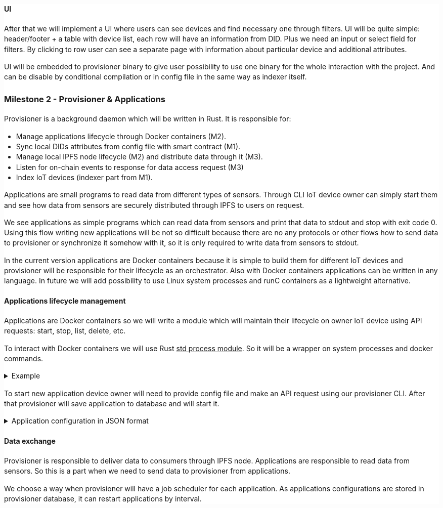 #### UI

After that we will implement a UI where users can see devices and find necessary one through filters. UI will be quite simple: header/footer + a table with device list, each row will have an information from DID. Plus we need an input or select field for filters. By clicking to row user can see a separate page with information about particular device and additional attributes.

UI will be embedded to provisioner binary to give user possibility to use one binary for the whole interaction with the project. And can be disable by conditional compilation or in config file in the same way as indexer itself.

### Milestone 2 - Provisioner & Applications

Provisioner is a background daemon which will be written in Rust. It is responsible for:

- Manage applications lifecycle through Docker containers (M2).
- Sync local DIDs attributes from config file with smart contract (M1).
- Manage local IPFS node lifecycle (M2) and distribute data through it (M3).
- Listen for on-chain events to response for data access request (M3)
- Index IoT devices (indexer part from M1).

Applications are small programs to read data from different types of sensors. Through CLI IoT device owner can simply start them and see how data from sensors are securely distributed through IPFS to users on request.

We see applications as simple programs which can read data from sensors and print that data to stdout and stop with exit code 0. Using this flow writing new applications will be not so difficult because there are no any protocols or other flows how to send data to provisioner or synchronize it somehow with it, so it is only required to write data from sensors to stdout.

In the current version applications are Docker containers because it is simple to build them for different IoT devices and provisioner will be responsible for their lifecycle as an orchestrator. Also with Docker containers applications can be written in any language. In future we will add possibility to use Linux system processes and runC containers as a lightweight alternative.

#### Applications lifecycle management

Applications are Docker containers so we will write a module which will maintain their lifecycle on owner IoT device using API requests: start, stop, list, delete, etc.

To interact with Docker containers we will use Rust [std process module](https://doc.rust-lang.org/std/process/struct.Command.html). So it will be a wrapper on system processes and docker commands.

<details><summary>Example</summary></details>

To start new application device owner will need to provide config file and make an API request using our provisioner CLI. After that provisioner will save application to database and will start it.

<details><summary>Application configuration in JSON format</summary></details>

#### Data exchange

Provisioner is responsible to deliver data to consumers through IPFS node. Applications are responsible to read data from sensors. So this is a part when we need to send data to provisioner from applications.

We choose a way when provisioner will have a job scheduler for each application. As applications configurations are stored in provisioner database, it can restart applications by interval.
